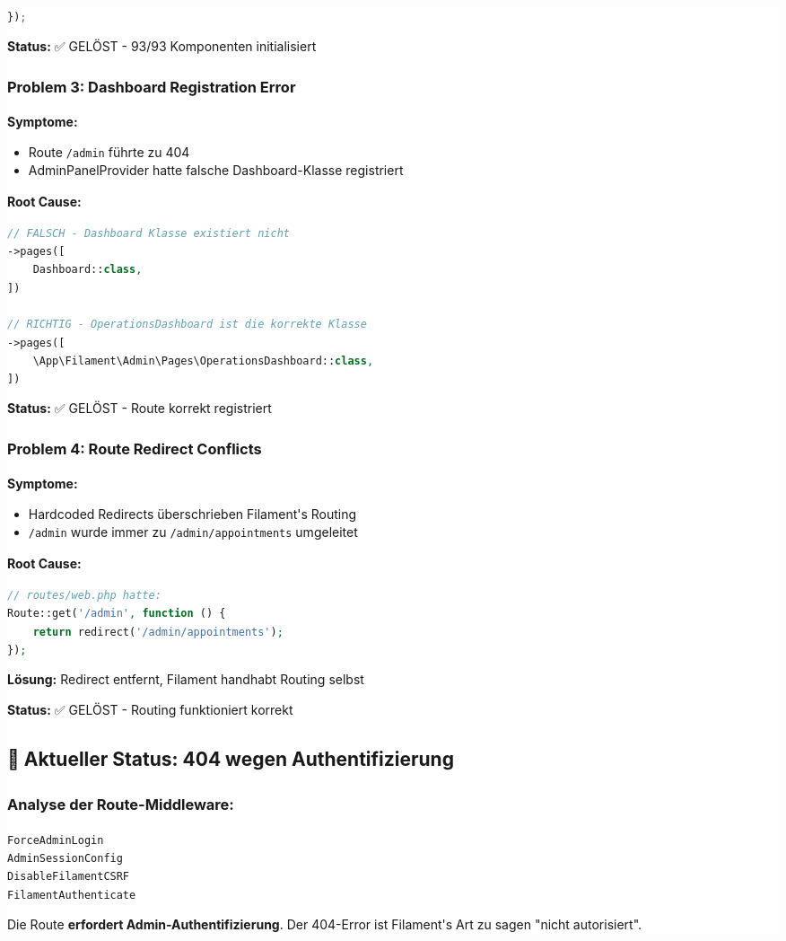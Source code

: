 ```javascript
});
```

**Status:** ✅ GELÖST - 93/93 Komponenten initialisiert

### Problem 3: Dashboard Registration Error
**Symptome:**
- Route `/admin` führte zu 404
- AdminPanelProvider hatte falsche Dashboard-Klasse registriert

**Root Cause:**
```php
// FALSCH - Dashboard Klasse existiert nicht
->pages([
    Dashboard::class,
])

// RICHTIG - OperationsDashboard ist die korrekte Klasse
->pages([
    \App\Filament\Admin\Pages\OperationsDashboard::class,
])
```

**Status:** ✅ GELÖST - Route korrekt registriert

### Problem 4: Route Redirect Conflicts
**Symptome:**
- Hardcoded Redirects überschrieben Filament's Routing
- `/admin` wurde immer zu `/admin/appointments` umgeleitet

**Root Cause:**
```php
// routes/web.php hatte:
Route::get('/admin', function () {
    return redirect('/admin/appointments');
});
```

**Lösung:** Redirect entfernt, Filament handhabt Routing selbst

**Status:** ✅ GELÖST - Routing funktioniert korrekt

## 🔐 Aktueller Status: 404 wegen Authentifizierung

### Analyse der Route-Middleware:
```
ForceAdminLogin
AdminSessionConfig  
DisableFilamentCSRF
FilamentAuthenticate
```

Die Route **erfordert Admin-Authentifizierung**. Der 404-Error ist Filament's Art zu sagen "nicht autorisiert".
